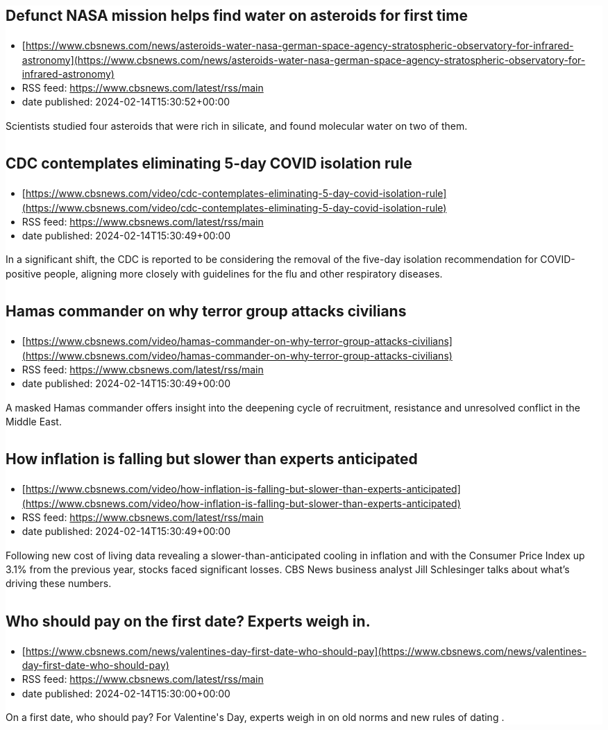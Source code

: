 ## Defunct NASA mission helps find water on asteroids for first time
 - [https://www.cbsnews.com/news/asteroids-water-nasa-german-space-agency-stratospheric-observatory-for-infrared-astronomy](https://www.cbsnews.com/news/asteroids-water-nasa-german-space-agency-stratospheric-observatory-for-infrared-astronomy)
 - RSS feed: https://www.cbsnews.com/latest/rss/main
 - date published: 2024-02-14T15:30:52+00:00

Scientists studied four asteroids that were rich in silicate, and found molecular water on two of them.

## CDC contemplates eliminating 5-day COVID isolation rule
 - [https://www.cbsnews.com/video/cdc-contemplates-eliminating-5-day-covid-isolation-rule](https://www.cbsnews.com/video/cdc-contemplates-eliminating-5-day-covid-isolation-rule)
 - RSS feed: https://www.cbsnews.com/latest/rss/main
 - date published: 2024-02-14T15:30:49+00:00

In a significant shift, the CDC is reported to be considering the removal of the five-day isolation recommendation for COVID-positive people, aligning more closely with guidelines for the flu and other respiratory diseases.

## Hamas commander on why terror group attacks civilians
 - [https://www.cbsnews.com/video/hamas-commander-on-why-terror-group-attacks-civilians](https://www.cbsnews.com/video/hamas-commander-on-why-terror-group-attacks-civilians)
 - RSS feed: https://www.cbsnews.com/latest/rss/main
 - date published: 2024-02-14T15:30:49+00:00

A masked Hamas commander offers insight into the deepening cycle of recruitment, resistance and unresolved conflict in the Middle East.

## How inflation is falling but slower than experts anticipated
 - [https://www.cbsnews.com/video/how-inflation-is-falling-but-slower-than-experts-anticipated](https://www.cbsnews.com/video/how-inflation-is-falling-but-slower-than-experts-anticipated)
 - RSS feed: https://www.cbsnews.com/latest/rss/main
 - date published: 2024-02-14T15:30:49+00:00

Following new cost of living data revealing a slower-than-anticipated cooling in inflation and with the Consumer Price Index up 3.1% from the previous year, stocks faced significant losses. CBS News business analyst Jill Schlesinger talks about what’s driving these numbers.

## Who should pay on the first date? Experts weigh in.
 - [https://www.cbsnews.com/news/valentines-day-first-date-who-should-pay](https://www.cbsnews.com/news/valentines-day-first-date-who-should-pay)
 - RSS feed: https://www.cbsnews.com/latest/rss/main
 - date published: 2024-02-14T15:30:00+00:00

On a first date, who should pay? For Valentine's Day, experts weigh in on old norms and new rules of dating .
